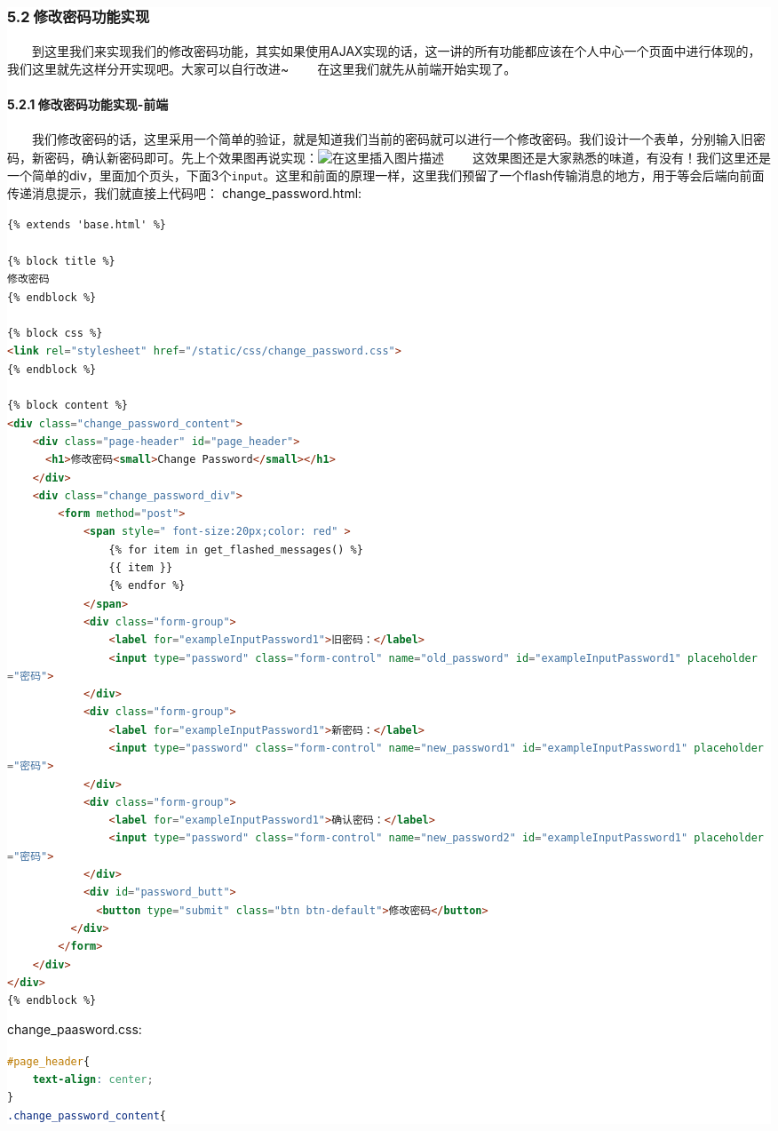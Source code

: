 ### 5.2 修改密码功能实现
&emsp;&emsp;到这里我们来实现我们的修改密码功能，其实如果使用AJAX实现的话，这一讲的所有功能都应该在个人中心一个页面中进行体现的，我们这里就先这样分开实现吧。大家可以自行改进~
&emsp;&emsp;在这里我们就先从前端开始实现了。
#### 5.2.1 修改密码功能实现-前端
&emsp;&emsp;我们修改密码的话，这里采用一个简单的验证，就是知道我们当前的密码就可以进行一个修改密码。我们设计一个表单，分别输入旧密码，新密码，确认新密码即可。先上个效果图再说实现：![在这里插入图片描述](https://img-blog.csdnimg.cn/20200401150530790.png?x-oss-process=image/watermark,type_ZmFuZ3poZW5naGVpdGk,shadow_10,text_aHR0cHM6Ly9ibG9nLmNzZG4ubmV0L3FxXzQzNDIyMTEx,size_16,color_FFFFFF,t_70)
&emsp;&emsp;这效果图还是大家熟悉的味道，有没有！我们这里还是一个简单的div，里面加个页头，下面3个`input`。这里和前面的原理一样，这里我们预留了一个flash传输消息的地方，用于等会后端向前面传递消息提示，我们就直接上代码吧：
change_password.html:
```html
{% extends 'base.html' %}

{% block title %}
修改密码
{% endblock %}

{% block css %}
<link rel="stylesheet" href="/static/css/change_password.css">
{% endblock %}

{% block content %}
<div class="change_password_content">
    <div class="page-header" id="page_header">
      <h1>修改密码<small>Change Password</small></h1>
    </div>
    <div class="change_password_div">
        <form method="post">
            <span style=" font-size:20px;color: red" >
                {% for item in get_flashed_messages() %}
                {{ item }}
                {% endfor %}
            </span>
            <div class="form-group">
                <label for="exampleInputPassword1">旧密码：</label>
                <input type="password" class="form-control" name="old_password" id="exampleInputPassword1" placeholder="密码">
            </div>
            <div class="form-group">
                <label for="exampleInputPassword1">新密码：</label>
                <input type="password" class="form-control" name="new_password1" id="exampleInputPassword1" placeholder="密码">
            </div>
            <div class="form-group">
                <label for="exampleInputPassword1">确认密码：</label>
                <input type="password" class="form-control" name="new_password2" id="exampleInputPassword1" placeholder="密码">
            </div>
            <div id="password_butt">
              <button type="submit" class="btn btn-default">修改密码</button>
          </div>
        </form>
    </div>
</div>
{% endblock %}
```
change_paasword.css:
```css
#page_header{
    text-align: center;
}
.change_password_content{
```